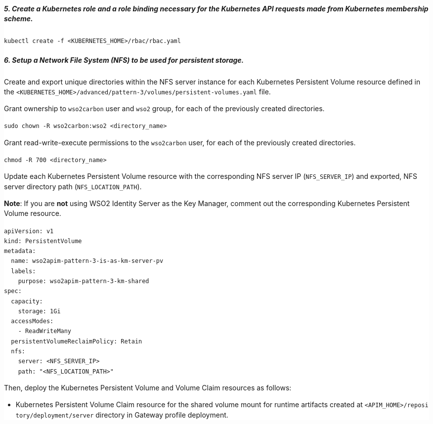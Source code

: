 ##### 5. Create a Kubernetes role and a role binding necessary for the Kubernetes API requests made from Kubernetes membership scheme.

```
kubectl create -f <KUBERNETES_HOME>/rbac/rbac.yaml
```

##### 6. Setup a Network File System (NFS) to be used for persistent storage.

Create and export unique directories within the NFS server instance for each Kubernetes Persistent Volume resource defined in the
`<KUBERNETES_HOME>/advanced/pattern-3/volumes/persistent-volumes.yaml` file.

Grant ownership to `wso2carbon` user and `wso2` group, for each of the previously created directories.

```
sudo chown -R wso2carbon:wso2 <directory_name>
```

Grant read-write-execute permissions to the `wso2carbon` user, for each of the previously created directories.

```
chmod -R 700 <directory_name>
```

Update each Kubernetes Persistent Volume resource with the corresponding NFS server IP (`NFS_SERVER_IP`) and exported, NFS server directory path (`NFS_LOCATION_PATH`).

**Note**: If you are **not** using WSO2 Identity Server as the Key Manager, comment out the corresponding Kubernetes Persistent Volume resource.

```
apiVersion: v1
kind: PersistentVolume
metadata:
  name: wso2apim-pattern-3-is-as-km-server-pv
  labels:
    purpose: wso2apim-pattern-3-km-shared
spec:
  capacity:
    storage: 1Gi
  accessModes:
    - ReadWriteMany
  persistentVolumeReclaimPolicy: Retain
  nfs:
    server: <NFS_SERVER_IP>
    path: "<NFS_LOCATION_PATH>"  
```

Then, deploy the Kubernetes Persistent Volume and Volume Claim resources as follows:

* Kubernetes Persistent Volume Claim resource for the shared volume mount for runtime artifacts created at
`<APIM_HOME>/repository/deployment/server` directory in Gateway profile deployment.
